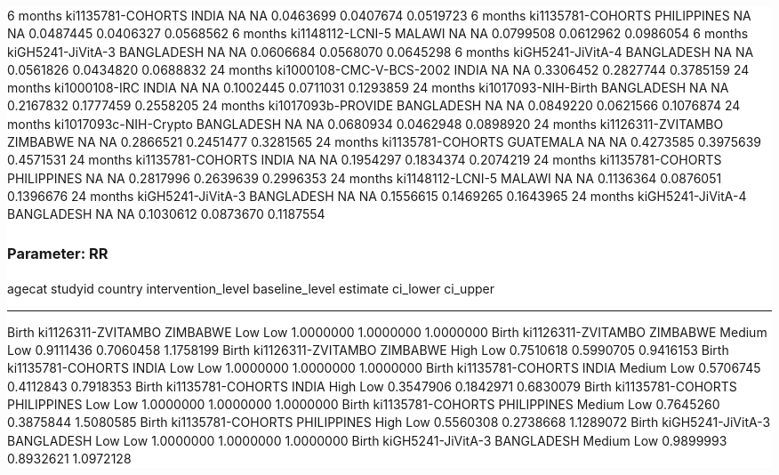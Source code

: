 6 months    ki1135781-COHORTS          INDIA         NA                   NA                0.0463699   0.0407674   0.0519723
6 months    ki1135781-COHORTS          PHILIPPINES   NA                   NA                0.0487445   0.0406327   0.0568562
6 months    ki1148112-LCNI-5           MALAWI        NA                   NA                0.0799508   0.0612962   0.0986054
6 months    kiGH5241-JiVitA-3          BANGLADESH    NA                   NA                0.0606684   0.0568070   0.0645298
6 months    kiGH5241-JiVitA-4          BANGLADESH    NA                   NA                0.0561826   0.0434820   0.0688832
24 months   ki1000108-CMC-V-BCS-2002   INDIA         NA                   NA                0.3306452   0.2827744   0.3785159
24 months   ki1000108-IRC              INDIA         NA                   NA                0.1002445   0.0711031   0.1293859
24 months   ki1017093-NIH-Birth        BANGLADESH    NA                   NA                0.2167832   0.1777459   0.2558205
24 months   ki1017093b-PROVIDE         BANGLADESH    NA                   NA                0.0849220   0.0621566   0.1076874
24 months   ki1017093c-NIH-Crypto      BANGLADESH    NA                   NA                0.0680934   0.0462948   0.0898920
24 months   ki1126311-ZVITAMBO         ZIMBABWE      NA                   NA                0.2866521   0.2451477   0.3281565
24 months   ki1135781-COHORTS          GUATEMALA     NA                   NA                0.4273585   0.3975639   0.4571531
24 months   ki1135781-COHORTS          INDIA         NA                   NA                0.1954297   0.1834374   0.2074219
24 months   ki1135781-COHORTS          PHILIPPINES   NA                   NA                0.2817996   0.2639639   0.2996353
24 months   ki1148112-LCNI-5           MALAWI        NA                   NA                0.1136364   0.0876051   0.1396676
24 months   kiGH5241-JiVitA-3          BANGLADESH    NA                   NA                0.1556615   0.1469265   0.1643965
24 months   kiGH5241-JiVitA-4          BANGLADESH    NA                   NA                0.1030612   0.0873670   0.1187554


### Parameter: RR


agecat      studyid                    country       intervention_level   baseline_level     estimate    ci_lower    ci_upper
----------  -------------------------  ------------  -------------------  ---------------  ----------  ----------  ----------
Birth       ki1126311-ZVITAMBO         ZIMBABWE      Low                  Low               1.0000000   1.0000000   1.0000000
Birth       ki1126311-ZVITAMBO         ZIMBABWE      Medium               Low               0.9111436   0.7060458   1.1758199
Birth       ki1126311-ZVITAMBO         ZIMBABWE      High                 Low               0.7510618   0.5990705   0.9416153
Birth       ki1135781-COHORTS          INDIA         Low                  Low               1.0000000   1.0000000   1.0000000
Birth       ki1135781-COHORTS          INDIA         Medium               Low               0.5706745   0.4112843   0.7918353
Birth       ki1135781-COHORTS          INDIA         High                 Low               0.3547906   0.1842971   0.6830079
Birth       ki1135781-COHORTS          PHILIPPINES   Low                  Low               1.0000000   1.0000000   1.0000000
Birth       ki1135781-COHORTS          PHILIPPINES   Medium               Low               0.7645260   0.3875844   1.5080585
Birth       ki1135781-COHORTS          PHILIPPINES   High                 Low               0.5560308   0.2738668   1.1289072
Birth       kiGH5241-JiVitA-3          BANGLADESH    Low                  Low               1.0000000   1.0000000   1.0000000
Birth       kiGH5241-JiVitA-3          BANGLADESH    Medium               Low               0.9899993   0.8932621   1.0972128